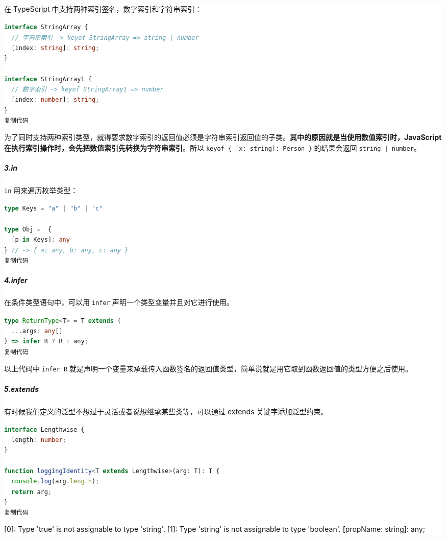 在 TypeScript 中支持两种索引签名，数字索引和字符串索引：

```typescript
interface StringArray {
  // 字符串索引 -> keyof StringArray => string | number
  [index: string]: string; 
}

interface StringArray1 {
  // 数字索引 -> keyof StringArray1 => number
  [index: number]: string;
}
复制代码
```

为了同时支持两种索引类型，就得要求数字索引的返回值必须是字符串索引返回值的子类。**其中的原因就是当使用数值索引时，JavaScript 在执行索引操作时，会先把数值索引先转换为字符串索引**。所以 `keyof { [x: string]: Person }` 的结果会返回 `string | number`。

##### 3.in

`in` 用来遍历枚举类型：

```typescript
type Keys = "a" | "b" | "c"

type Obj =  {
  [p in Keys]: any
} // -> { a: any, b: any, c: any }
复制代码
```

##### 4.infer

在条件类型语句中，可以用 `infer` 声明一个类型变量并且对它进行使用。

```typescript
type ReturnType<T> = T extends (
  ...args: any[]
) => infer R ? R : any;
复制代码
```

以上代码中 `infer R` 就是声明一个变量来承载传入函数签名的返回值类型，简单说就是用它取到函数返回值的类型方便之后使用。

##### 5.extends

有时候我们定义的泛型不想过于灵活或者说想继承某些类等，可以通过 extends 关键字添加泛型约束。

```typescript
interface Lengthwise {
  length: number;
}

function loggingIdentity<T extends Lengthwise>(arg: T): T {
  console.log(arg.length);
  return arg;
}
复制代码
```


  [sym]: "semlinker",
[0]: Type 'true' is not assignable to type 'string'.
[1]: Type 'string' is not assignable to type 'boolean'.
  [propName: string]: any;